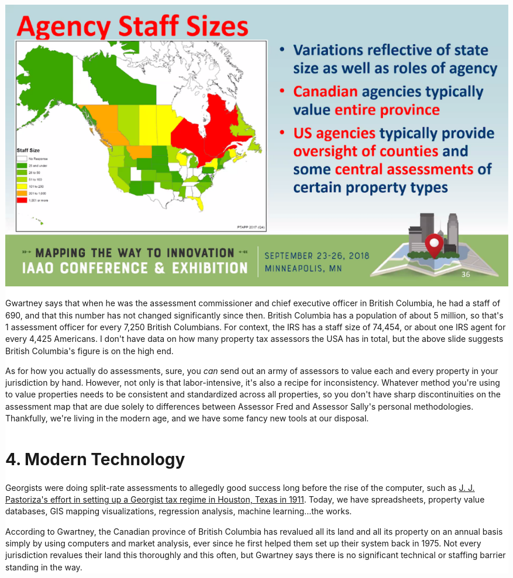  ![](images/agency_staff_sizes.png) 
 
Gwartney says that when he was the assessment commissioner and chief executive officer in British Columbia, he had a staff of 690, and that this number has not changed significantly since then. British Columbia has a population of about 5 million, so that's 1 assessment officer for every 7,250 British Columbians. For context, the IRS has a staff size of 74,454, or about one IRS agent for every 4,425 Americans. I don't have data on how many property tax assessors the USA has in total, but the above slide suggests British Columbia's figure is on the high end.

As for how you actually do assessments, sure, you _can_ send out an army of assessors to value each and every property in your jurisdiction by hand. However, not only is that labor-intensive, it's also a recipe for inconsistency. Whatever method you're using to value properties needs to be consistent and standardized across all properties, so you don't have sharp discontinuities on the assessment map that are due solely to differences between Assessor Fred and Assessor Sally's personal methodologies. Thankfully, we're living in the modern age, and we have some fancy new tools at our disposal.

<span id="4-modern-technology"></span>
# 4. Modern Technology

Georgists were doing split-rate assessments to allegedly good success long before the rise of the computer, such as [J. J. Pastoriza's effort in setting up a Georgist tax regime in Houston, Texas in 1911](https://twitter.com/larsiusprime/status/1427107150053183505). Today, we have spreadsheets, property value databases, GIS mapping visualizations, regression analysis, machine learning...the works.

According to Gwartney, the Canadian province of British Columbia has revalued all its land and all its property on an annual basis simply by using computers and market analysis, ever since he first helped them set up their system back in 1975. Not every jurisdiction revalues their land this thoroughly and this often, but Gwartney says there is no significant technical or staffing barrier standing in the way.
